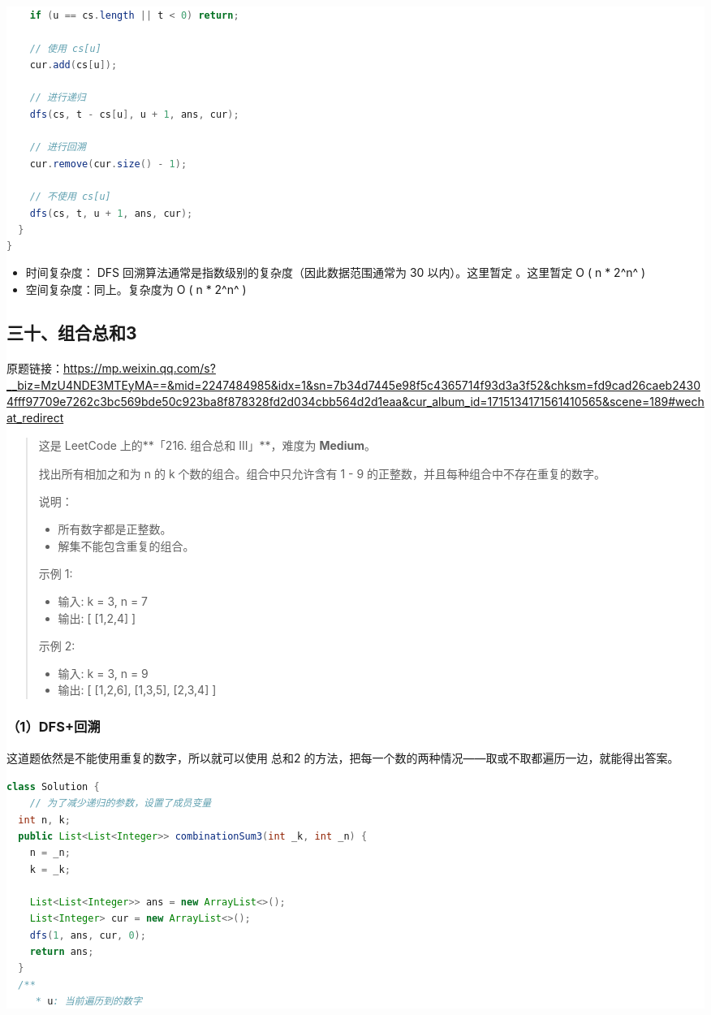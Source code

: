 ```java
    if (u == cs.length || t < 0) return;

    // 使用 cs[u]
    cur.add(cs[u]);
    
    // 进行递归
    dfs(cs, t - cs[u], u + 1, ans, cur);

    // 进行回溯
    cur.remove(cur.size() - 1);
    
    // 不使用 cs[u]
    dfs(cs, t, u + 1, ans, cur);
  }
}
```

- 时间复杂度： DFS 回溯算法通常是指数级别的复杂度（因此数据范围通常为 30 以内）。这里暂定 。这里暂定 O ( n * 2^n^ )
- 空间复杂度：同上。复杂度为 O ( n * 2^n^ )

## 三十、组合总和3

原题链接：https://mp.weixin.qq.com/s?__biz=MzU4NDE3MTEyMA==&mid=2247484985&idx=1&sn=7b34d7445e98f5c4365714f93d3a3f52&chksm=fd9cad26caeb24304fff97709e7262c3bc569bde50c923ba8f878328fd2d034cbb564d2d1eaa&cur_album_id=1715134171561410565&scene=189#wechat_redirect

> 这是 LeetCode 上的**「216. 组合总和 III」**，难度为 **Medium**。
>
> 找出所有相加之和为 n 的 k 个数的组合。组合中只允许含有 1 - 9 的正整数，并且每种组合中不存在重复的数字。
>
> 说明：
>
> - 所有数字都是正整数。
> - 解集不能包含重复的组合。
>
> 示例 1:
>
> + 输入: k = 3, n = 7
> + 输出: [ [1,2,4] ]
>
> 示例 2:
>
> + 输入: k = 3, n = 9
> + 输出: [ [1,2,6], [1,3,5], [2,3,4] ]

### （1）DFS+回溯

这道题依然是不能使用重复的数字，所以就可以使用 总和2 的方法，把每一个数的两种情况——取或不取都遍历一边，就能得出答案。

```java
class Solution {
	// 为了减少递归的参数，设置了成员变量
  int n, k;
  public List<List<Integer>> combinationSum3(int _k, int _n) {
    n = _n;
    k = _k;

    List<List<Integer>> ans = new ArrayList<>();
    List<Integer> cur = new ArrayList<>();
    dfs(1, ans, cur, 0);
    return ans;
  }
  /**
     * u: 当前遍历到的数字
```